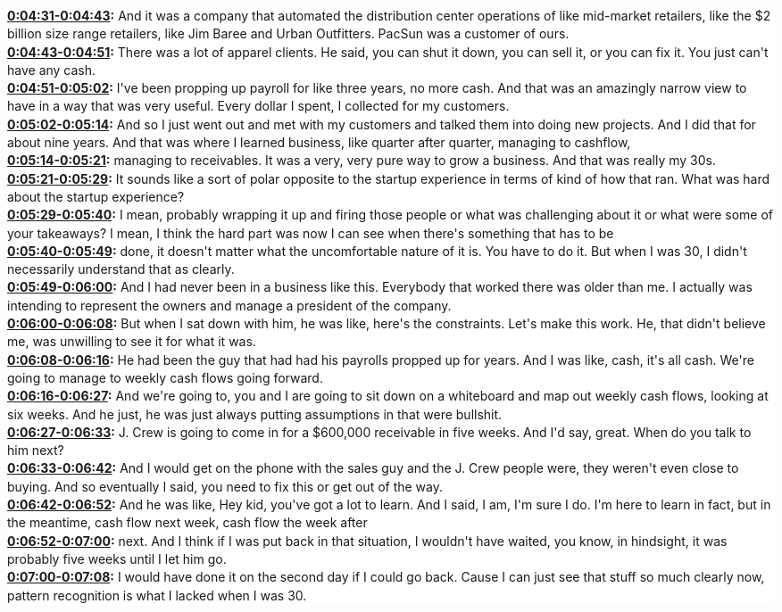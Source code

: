 **[0:04:31-0:04:43](https://www.agtechsowhat.com/agtechsowhatepisodes/2021/11/15/later-stage-agtech-startup-lessons-2-brightfarms#t=0:04:31):**  And it was a company that automated the distribution center operations of like mid-market retailers,  like the $2 billion size range retailers, like Jim Baree and Urban Outfitters.  PacSun was a customer of ours.  
**[0:04:43-0:04:51](https://www.agtechsowhat.com/agtechsowhatepisodes/2021/11/15/later-stage-agtech-startup-lessons-2-brightfarms#t=0:04:43):**  There was a lot of apparel clients.  He said, you can shut it down, you can sell it, or you can fix it.  You just can't have any cash.  
**[0:04:51-0:05:02](https://www.agtechsowhat.com/agtechsowhatepisodes/2021/11/15/later-stage-agtech-startup-lessons-2-brightfarms#t=0:04:51):**  I've been propping up payroll for like three years, no more cash.  And that was an amazingly narrow view to have in a way that was very useful.  Every dollar I spent, I collected for my customers.  
**[0:05:02-0:05:14](https://www.agtechsowhat.com/agtechsowhatepisodes/2021/11/15/later-stage-agtech-startup-lessons-2-brightfarms#t=0:05:02):**  And so I just went out and met with my customers and talked them into doing new projects.  And I did that for about nine years.  And that was where I learned business, like quarter after quarter, managing to cashflow,  
**[0:05:14-0:05:21](https://www.agtechsowhat.com/agtechsowhatepisodes/2021/11/15/later-stage-agtech-startup-lessons-2-brightfarms#t=0:05:14):**  managing to receivables.  It was a very, very pure way to grow a business.  And that was really my 30s.  
**[0:05:21-0:05:29](https://www.agtechsowhat.com/agtechsowhatepisodes/2021/11/15/later-stage-agtech-startup-lessons-2-brightfarms#t=0:05:21):**  It sounds like a sort of polar opposite to the startup experience in terms of kind of  how that ran.  What was hard about the startup experience?  
**[0:05:29-0:05:40](https://www.agtechsowhat.com/agtechsowhatepisodes/2021/11/15/later-stage-agtech-startup-lessons-2-brightfarms#t=0:05:29):**  I mean, probably wrapping it up and firing those people or what was challenging about  it or what were some of your takeaways?  I mean, I think the hard part was now I can see when there's something that has to be  
**[0:05:40-0:05:49](https://www.agtechsowhat.com/agtechsowhatepisodes/2021/11/15/later-stage-agtech-startup-lessons-2-brightfarms#t=0:05:40):**  done, it doesn't matter what the uncomfortable nature of it is.  You have to do it.  But when I was 30, I didn't necessarily understand that as clearly.  
**[0:05:49-0:06:00](https://www.agtechsowhat.com/agtechsowhatepisodes/2021/11/15/later-stage-agtech-startup-lessons-2-brightfarms#t=0:05:49):**  And I had never been in a business like this.  Everybody that worked there was older than me.  I actually was intending to represent the owners and manage a president of the company.  
**[0:06:00-0:06:08](https://www.agtechsowhat.com/agtechsowhatepisodes/2021/11/15/later-stage-agtech-startup-lessons-2-brightfarms#t=0:06:00):**  But when I sat down with him, he was like, here's the constraints.  Let's make this work.  He, that didn't believe me, was unwilling to see it for what it was.  
**[0:06:08-0:06:16](https://www.agtechsowhat.com/agtechsowhatepisodes/2021/11/15/later-stage-agtech-startup-lessons-2-brightfarms#t=0:06:08):**  He had been the guy that had had his payrolls propped up for years.  And I was like, cash, it's all cash.  We're going to manage to weekly cash flows going forward.  
**[0:06:16-0:06:27](https://www.agtechsowhat.com/agtechsowhatepisodes/2021/11/15/later-stage-agtech-startup-lessons-2-brightfarms#t=0:06:16):**  And we're going to, you and I are going to sit down on a whiteboard and map out weekly  cash flows, looking at six weeks.  And he just, he was just always putting assumptions in that were bullshit.  
**[0:06:27-0:06:33](https://www.agtechsowhat.com/agtechsowhatepisodes/2021/11/15/later-stage-agtech-startup-lessons-2-brightfarms#t=0:06:27):**  J. Crew is going to come in for a $600,000 receivable in five weeks.  And I'd say, great.  When do you talk to him next?  
**[0:06:33-0:06:42](https://www.agtechsowhat.com/agtechsowhatepisodes/2021/11/15/later-stage-agtech-startup-lessons-2-brightfarms#t=0:06:33):**  And I would get on the phone with the sales guy and the J. Crew people were, they weren't  even close to buying.  And so eventually I said, you need to fix this or get out of the way.  
**[0:06:42-0:06:52](https://www.agtechsowhat.com/agtechsowhatepisodes/2021/11/15/later-stage-agtech-startup-lessons-2-brightfarms#t=0:06:42):**  And he was like, Hey kid, you've got a lot to learn.  And I said, I am, I'm sure I do.  I'm here to learn in fact, but in the meantime, cash flow next week, cash flow the week after  
**[0:06:52-0:07:00](https://www.agtechsowhat.com/agtechsowhatepisodes/2021/11/15/later-stage-agtech-startup-lessons-2-brightfarms#t=0:06:52):**  next.  And I think if I was put back in that situation, I wouldn't have waited, you know, in hindsight,  it was probably five weeks until I let him go.  
**[0:07:00-0:07:08](https://www.agtechsowhat.com/agtechsowhatepisodes/2021/11/15/later-stage-agtech-startup-lessons-2-brightfarms#t=0:07:00):**  I would have done it on the second day if I could go back.  Cause I can just see that stuff so much clearly now, pattern recognition is what I lacked  when I was 30.  